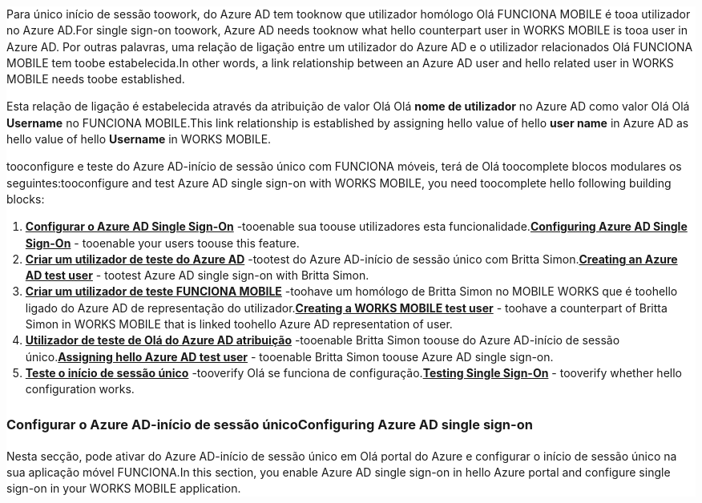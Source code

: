 <span data-ttu-id="b8690-139">Para único início de sessão toowork, do Azure AD tem tooknow que utilizador homólogo Olá FUNCIONA MOBILE é tooa utilizador no Azure AD.</span><span class="sxs-lookup"><span data-stu-id="b8690-139">For single sign-on toowork, Azure AD needs tooknow what hello counterpart user in WORKS MOBILE is tooa user in Azure AD.</span></span> <span data-ttu-id="b8690-140">Por outras palavras, uma relação de ligação entre um utilizador do Azure AD e o utilizador relacionados Olá FUNCIONA MOBILE tem toobe estabelecida.</span><span class="sxs-lookup"><span data-stu-id="b8690-140">In other words, a link relationship between an Azure AD user and hello related user in WORKS MOBILE needs toobe established.</span></span>

<span data-ttu-id="b8690-141">Esta relação de ligação é estabelecida através da atribuição de valor Olá Olá **nome de utilizador** no Azure AD como valor Olá Olá **Username** no FUNCIONA MOBILE.</span><span class="sxs-lookup"><span data-stu-id="b8690-141">This link relationship is established by assigning hello value of hello **user name** in Azure AD as hello value of hello **Username** in WORKS MOBILE.</span></span>

<span data-ttu-id="b8690-142">tooconfigure e teste do Azure AD-início de sessão único com FUNCIONA móveis, terá de Olá toocomplete blocos modulares os seguintes:</span><span class="sxs-lookup"><span data-stu-id="b8690-142">tooconfigure and test Azure AD single sign-on with WORKS MOBILE, you need toocomplete hello following building blocks:</span></span>

1. <span data-ttu-id="b8690-143">**[Configurar o Azure AD Single Sign-On](#configuring-azure-ad-single-sign-on)**  -tooenable sua toouse utilizadores esta funcionalidade.</span><span class="sxs-lookup"><span data-stu-id="b8690-143">**[Configuring Azure AD Single Sign-On](#configuring-azure-ad-single-sign-on)** - tooenable your users toouse this feature.</span></span>
2. <span data-ttu-id="b8690-144">**[Criar um utilizador de teste do Azure AD](#creating-an-azure-ad-test-user)**  -tootest do Azure AD-início de sessão único com Britta Simon.</span><span class="sxs-lookup"><span data-stu-id="b8690-144">**[Creating an Azure AD test user](#creating-an-azure-ad-test-user)** - tootest Azure AD single sign-on with Britta Simon.</span></span>
3. <span data-ttu-id="b8690-145">**[Criar um utilizador de teste FUNCIONA MOBILE](#creating-a-works-mobile-test-user)**  -toohave um homólogo de Britta Simon no MOBILE WORKS que é toohello ligado do Azure AD de representação do utilizador.</span><span class="sxs-lookup"><span data-stu-id="b8690-145">**[Creating a WORKS MOBILE test user](#creating-a-works-mobile-test-user)** - toohave a counterpart of Britta Simon in WORKS MOBILE that is linked toohello Azure AD representation of user.</span></span>
4. <span data-ttu-id="b8690-146">**[Utilizador de teste de Olá do Azure AD atribuição](#assigning-the-azure-ad-test-user)**  -tooenable Britta Simon toouse do Azure AD-início de sessão único.</span><span class="sxs-lookup"><span data-stu-id="b8690-146">**[Assigning hello Azure AD test user](#assigning-the-azure-ad-test-user)** - tooenable Britta Simon toouse Azure AD single sign-on.</span></span>
5. <span data-ttu-id="b8690-147">**[Teste o início de sessão único](#testing-single-sign-on)**  -tooverify Olá se funciona de configuração.</span><span class="sxs-lookup"><span data-stu-id="b8690-147">**[Testing Single Sign-On](#testing-single-sign-on)** - tooverify whether hello configuration works.</span></span>

### <a name="configuring-azure-ad-single-sign-on"></a><span data-ttu-id="b8690-148">Configurar o Azure AD-início de sessão único</span><span class="sxs-lookup"><span data-stu-id="b8690-148">Configuring Azure AD single sign-on</span></span>

<span data-ttu-id="b8690-149">Nesta secção, pode ativar do Azure AD-início de sessão único em Olá portal do Azure e configurar o início de sessão único na sua aplicação móvel FUNCIONA.</span><span class="sxs-lookup"><span data-stu-id="b8690-149">In this section, you enable Azure AD single sign-on in hello Azure portal and configure single sign-on in your WORKS MOBILE application.</span></span>
